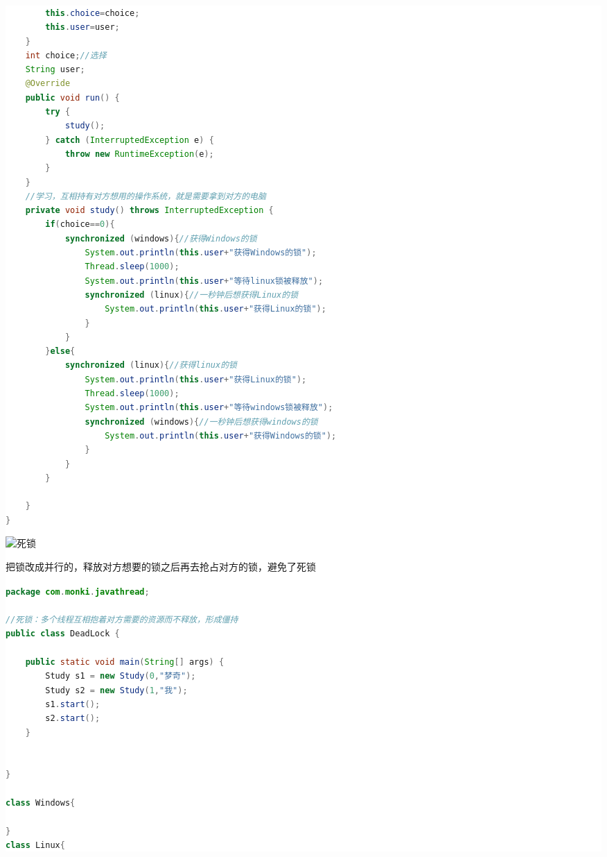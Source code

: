 ```java
        this.choice=choice;
        this.user=user;
    }
    int choice;//选择
    String user;
    @Override
    public void run() {
        try {
            study();
        } catch (InterruptedException e) {
            throw new RuntimeException(e);
        }
    }
    //学习，互相持有对方想用的操作系统，就是需要拿到对方的电脑
    private void study() throws InterruptedException {
        if(choice==0){
            synchronized (windows){//获得Windows的锁
                System.out.println(this.user+"获得Windows的锁");
                Thread.sleep(1000);
                System.out.println(this.user+"等待linux锁被释放");
                synchronized (linux){//一秒钟后想获得Linux的锁
                    System.out.println(this.user+"获得Linux的锁");
                }
            }
        }else{
            synchronized (linux){//获得linux的锁
                System.out.println(this.user+"获得Linux的锁");
                Thread.sleep(1000);
                System.out.println(this.user+"等待windows锁被释放");
                synchronized (windows){//一秒钟后想获得windows的锁
                    System.out.println(this.user+"获得Windows的锁");
                }
            }
        }

    }
}
```

![死锁](D:\STUDY\blog\assets\image-20230804135041326.png)

把锁改成并行的，释放对方想要的锁之后再去抢占对方的锁，避免了死锁

```java
package com.monki.javathread;

//死锁：多个线程互相抱着对方需要的资源而不释放，形成僵持
public class DeadLock {

    public static void main(String[] args) {
        Study s1 = new Study(0,"梦奇");
        Study s2 = new Study(1,"我");
        s1.start();
        s2.start();
    }


}

class Windows{

}
class Linux{

```